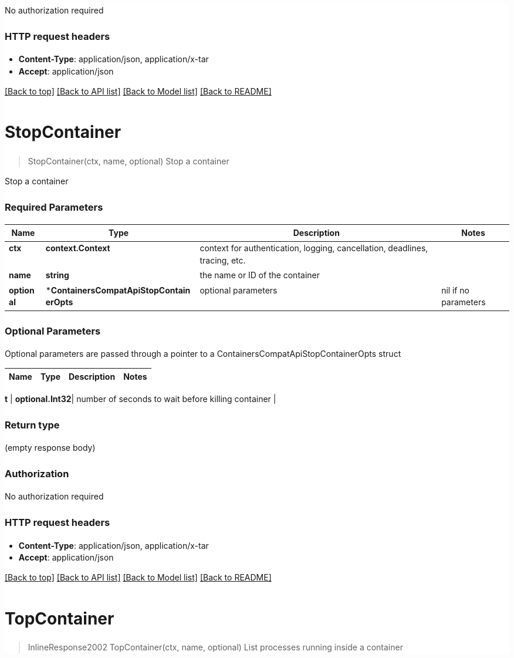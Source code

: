 No authorization required

### HTTP request headers

 - **Content-Type**: application/json, application/x-tar
 - **Accept**: application/json

[[Back to top]](#) [[Back to API list]](../README.md#documentation-for-api-endpoints) [[Back to Model list]](../README.md#documentation-for-models) [[Back to README]](../README.md)

# **StopContainer**
> StopContainer(ctx, name, optional)
Stop a container

Stop a container

### Required Parameters

Name | Type | Description  | Notes
------------- | ------------- | ------------- | -------------
 **ctx** | **context.Context** | context for authentication, logging, cancellation, deadlines, tracing, etc.
  **name** | **string**| the name or ID of the container | 
 **optional** | ***ContainersCompatApiStopContainerOpts** | optional parameters | nil if no parameters

### Optional Parameters
Optional parameters are passed through a pointer to a ContainersCompatApiStopContainerOpts struct

Name | Type | Description  | Notes
------------- | ------------- | ------------- | -------------

 **t** | **optional.Int32**| number of seconds to wait before killing container | 

### Return type

 (empty response body)

### Authorization

No authorization required

### HTTP request headers

 - **Content-Type**: application/json, application/x-tar
 - **Accept**: application/json

[[Back to top]](#) [[Back to API list]](../README.md#documentation-for-api-endpoints) [[Back to Model list]](../README.md#documentation-for-models) [[Back to README]](../README.md)

# **TopContainer**
> InlineResponse2002 TopContainer(ctx, name, optional)
List processes running inside a container
